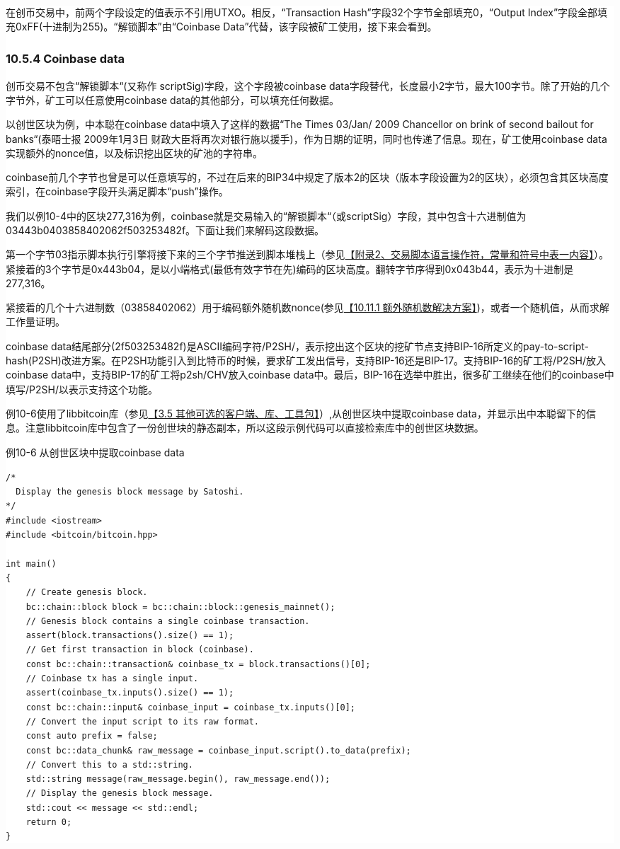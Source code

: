 在创币交易中，前两个字段设定的值表示不引用UTXO。相反，“Transaction Hash”字段32个字节全部填充0，“Output Index”字段全部填充0xFF(十进制为255)。“解锁脚本”由“Coinbase Data”代替，该字段被矿工使用，接下来会看到。

### 10.5.4 Coinbase data

创币交易不包含“解锁脚本“(又称作 scriptSig)字段，这个字段被coinbase data字段替代，长度最小2字节，最大100字节。除了开始的几个字节外，矿工可以任意使用coinbase data的其他部分，可以填充任何数据。

以创世区块为例，中本聪在coinbase data中填入了这样的数据“The Times 03/Jan/ 2009 Chancellor on brink of second bailout for banks“(泰晤士报 2009年1月3日 财政大臣将再次对银行施以援手)，作为日期的证明，同时也传递了信息。现在，矿工使用coinbase data实现额外的nonce值，以及标识挖出区块的矿池的字符串。

coinbase前几个字节也曾是可以任意填写的，不过在后来的BIP34中规定了版本2的区块（版本字段设置为2的区块），必须包含其区块高度索引，在coinbase字段开头满足脚本“push”操作。

我们以例10-4中的区块277,316为例，coinbase就是交易输入的“解锁脚本“（或scriptSig）字段，其中包含十六进制值为03443b0403858402062f503253482f。下面让我们来解码这段数据。

第一个字节03指示脚本执行引擎将接下来的三个字节推送到脚本堆栈上（参见[【附录2、交易脚本语言操作符，常量和符号中表一内容】](https://github.com/tianmingyun/MasterBitcoin2CN/blob/master/appdx-scriptops.md)）。紧接着的3个字节是0x443b04，是以小端格式(最低有效字节在先)编码的区块高度。翻转字节序得到0x043b44，表示为十进制是277,316。

紧接着的几个十六进制数（03858402062）用于编码额外随机数nonce(参见[【10.11.1 额外随机数解决方案】](https://github.com/tianmingyun/MasterBitcoin2CN/blob/master/ch10.md#10111-额外随机数解决方案))，或者一个随机值，从而求解工作量证明。

coinbase data结尾部分(2f503253482f)是ASCII编码字符/P2SH/，表示挖出这个区块的挖矿节点支持BIP-16所定义的pay-to-script-hash(P2SH)改进方案。在P2SH功能引入到比特币的时候，要求矿工发出信号，支持BIP-16还是BIP-17。支持BIP-16的矿工将/P2SH/放入coinbase data中，支持BIP-17的矿工将p2sh/CHV放入coinbase data中。最后，BIP-16在选举中胜出，很多矿工继续在他们的coinbase中填写/P2SH/以表示支持这个功能。

例10-6使用了libbitcoin库（参见[【3.5 其他可选的客户端、库、工具包】](https://github.com/tianmingyun/MasterBitcoin2CN/blob/master/ch03.md#35-其他可选的客户端库工具包)）,从创世区块中提取coinbase data，并显示出中本聪留下的信息。注意libbitcoin库中包含了一份创世块的静态副本，所以这段示例代码可以直接检索库中的创世区块数据。

例10-6 从创世区块中提取coinbase data

```
/*
  Display the genesis block message by Satoshi.
*/
#include <iostream>
#include <bitcoin/bitcoin.hpp>

int main()
{
    // Create genesis block.
    bc::chain::block block = bc::chain::block::genesis_mainnet();
    // Genesis block contains a single coinbase transaction.
    assert(block.transactions().size() == 1);
    // Get first transaction in block (coinbase).
    const bc::chain::transaction& coinbase_tx = block.transactions()[0];
    // Coinbase tx has a single input.
    assert(coinbase_tx.inputs().size() == 1);
    const bc::chain::input& coinbase_input = coinbase_tx.inputs()[0];
    // Convert the input script to its raw format.
    const auto prefix = false;
    const bc::data_chunk& raw_message = coinbase_input.script().to_data(prefix);
    // Convert this to a std::string.
    std::string message(raw_message.begin(), raw_message.end());
    // Display the genesis block message.
    std::cout << message << std::endl;
    return 0;
}
```
